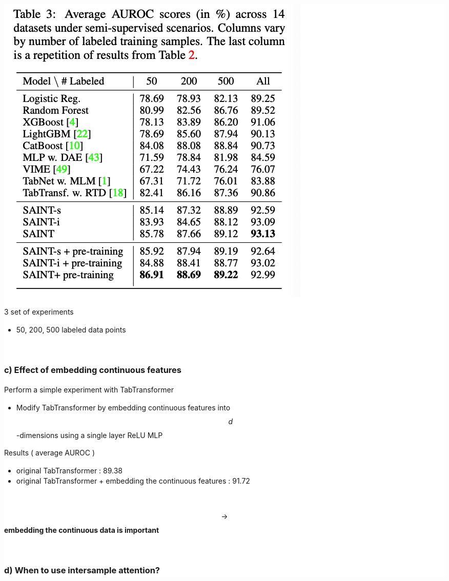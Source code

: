 ![figure2](/assets/img/tab/img26.png)

3 set of experiments

- 50, 200, 500 labeled data points

<br>

### c) Effect of embedding continuous features

Perform a simple experiment with TabTransformer

- Modify TabTransformer by embedding continuous features into $$d$$-dimensions using a single layer ReLU MLP

Results ( average AUROC )

- original TabTransformer : 89.38
- original TabTransformer + embedding the continuous features : 91.72

<br>

$$\rightarrow$$ **embedding the continuous data is important**

<br>

### d) When to use intersample attention?
